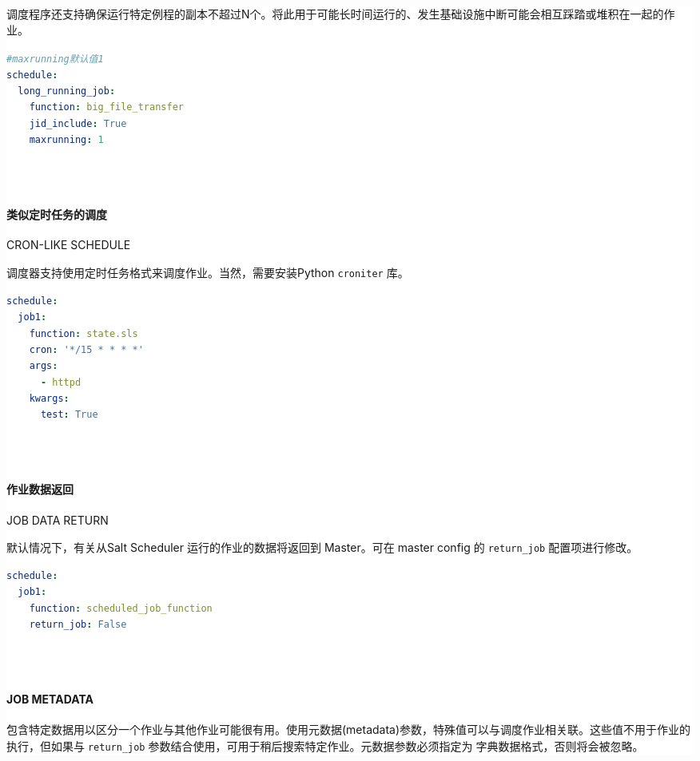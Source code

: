调度程序还支持确保运行特定例程的副本不超过N个。将此用于可能长时间运行的、发生基础设施中断可能会相互踩踏或堆积在一起的作业。

```yaml
#maxrunning默认值1
schedule:
  long_running_job:
    function: big_file_transfer
    jid_include: True
    maxrunning: 1
```


<br/>
<br/>


#### 类似定时任务的调度

CRON-LIKE SCHEDULE


调度器支持使用定时任务格式来调度作业。当然，需要安装Python `croniter` 库。

```yaml
schedule:
  job1:
    function: state.sls
    cron: '*/15 * * * *'
    args:
      - httpd
    kwargs:
      test: True
```


<br/>
<br/>


#### 作业数据返回

JOB DATA RETURN

默认情况下，有关从Salt Scheduler 运行的作业的数据将返回到 Master。可在 master config 的 `return_job` 配置项进行修改。

```yaml
schedule:
  job1:
    function: scheduled_job_function
    return_job: False
```


<br/>
<br/>


#### JOB METADATA

包含特定数据用以区分一个作业与其他作业可能很有用。使用元数据(metadata)参数，特殊值可以与调度作业相关联。这些值不用于作业的执行，但如果与 `return_job` 参数结合使用，可用于稍后搜索特定作业。元数据参数必须指定为 字典数据格式，否则将会被忽略。

